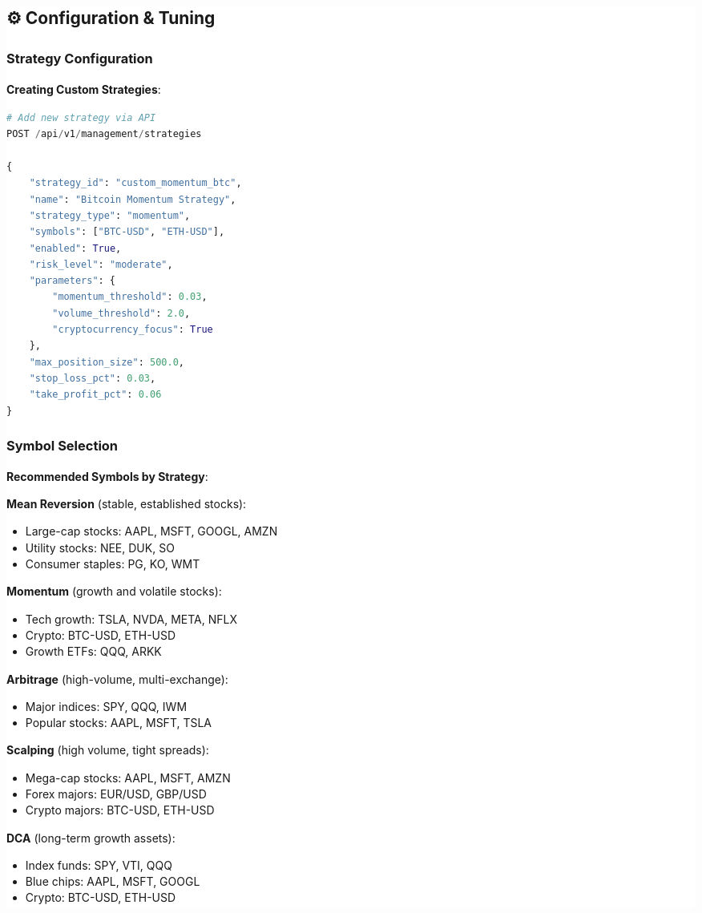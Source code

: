 ## ⚙️ Configuration & Tuning

### Strategy Configuration

**Creating Custom Strategies**:
```python
# Add new strategy via API
POST /api/v1/management/strategies

{
    "strategy_id": "custom_momentum_btc",
    "name": "Bitcoin Momentum Strategy",
    "strategy_type": "momentum",
    "symbols": ["BTC-USD", "ETH-USD"],
    "enabled": True,
    "risk_level": "moderate",
    "parameters": {
        "momentum_threshold": 0.03,
        "volume_threshold": 2.0,
        "cryptocurrency_focus": True
    },
    "max_position_size": 500.0,
    "stop_loss_pct": 0.03,
    "take_profit_pct": 0.06
}
```

### Symbol Selection

**Recommended Symbols by Strategy**:

**Mean Reversion** (stable, established stocks):
- Large-cap stocks: AAPL, MSFT, GOOGL, AMZN
- Utility stocks: NEE, DUK, SO
- Consumer staples: PG, KO, WMT

**Momentum** (growth and volatile stocks):
- Tech growth: TSLA, NVDA, META, NFLX
- Crypto: BTC-USD, ETH-USD
- Growth ETFs: QQQ, ARKK

**Arbitrage** (high-volume, multi-exchange):
- Major indices: SPY, QQQ, IWM
- Popular stocks: AAPL, MSFT, TSLA

**Scalping** (high volume, tight spreads):
- Mega-cap stocks: AAPL, MSFT, AMZN
- Forex majors: EUR/USD, GBP/USD
- Crypto majors: BTC-USD, ETH-USD

**DCA** (long-term growth assets):
- Index funds: SPY, VTI, QQQ
- Blue chips: AAPL, MSFT, GOOGL
- Crypto: BTC-USD, ETH-USD
